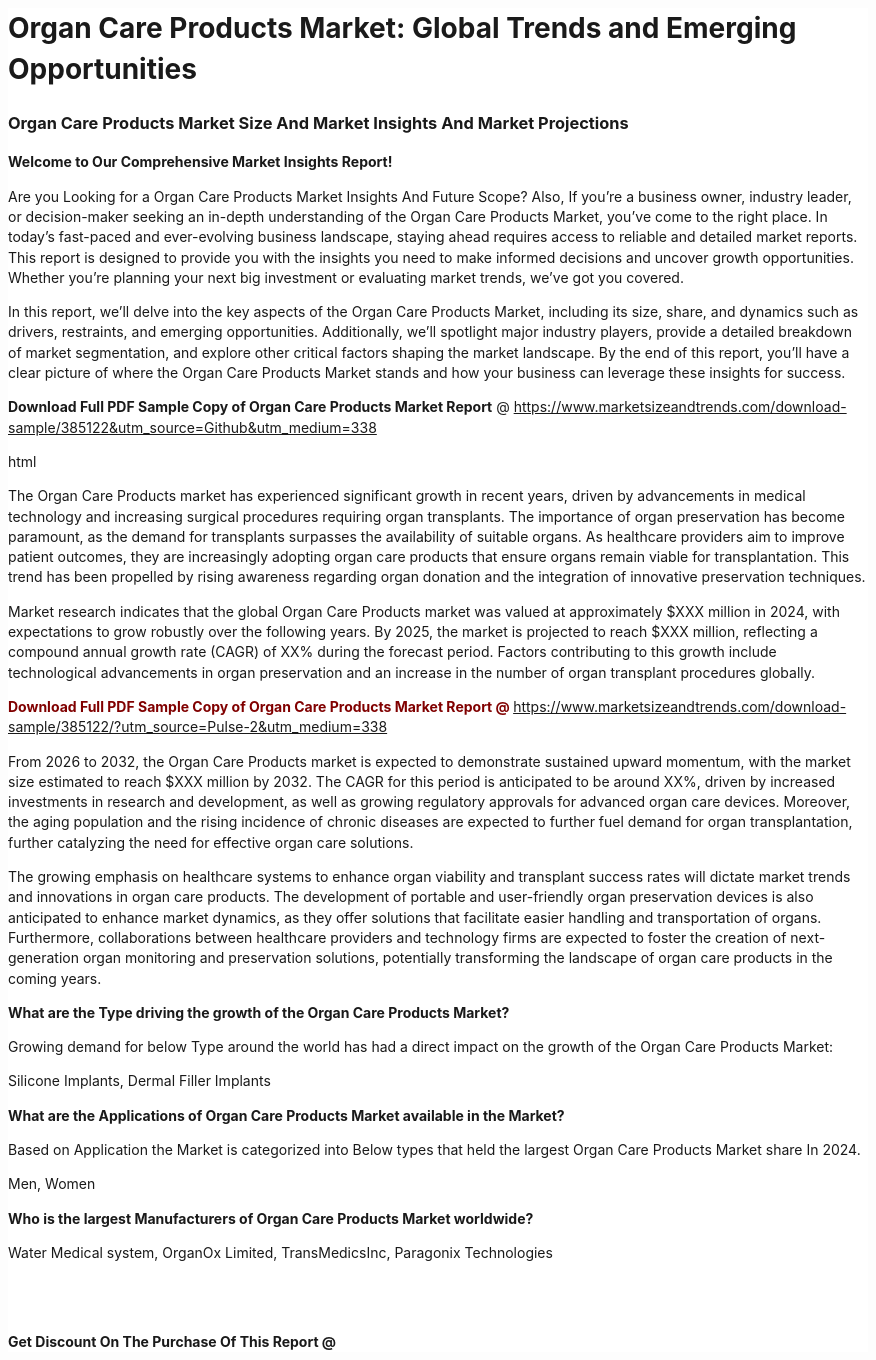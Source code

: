 <h1> Organ Care Products Market: Global Trends and Emerging Opportunities</h1><div class="" data-test-id=""><h3><span class="">Organ Care Products Market Size And Market Insights And Market Projections</span></h3></div><div class="" data-test-id=""><p><strong>Welcome to Our Comprehensive Market Insights Report!</strong></p><p>Are you Looking for a Organ Care Products Market Insights And Future Scope? Also, If you&rsquo;re a business owner, industry leader, or decision-maker seeking an in-depth understanding of the Organ Care Products Market, you&rsquo;ve come to the right place. In today&rsquo;s fast-paced and ever-evolving business landscape, staying ahead requires access to reliable and detailed market reports. This report is designed to provide you with the insights you need to make informed decisions and uncover growth opportunities. Whether you&rsquo;re planning your next big investment or evaluating market trends, we&rsquo;ve got you covered.</p><p>In this report, we&rsquo;ll delve into the key aspects of the Organ Care Products Market, including its size, share, and dynamics such as drivers, restraints, and emerging opportunities. Additionally, we&rsquo;ll spotlight major industry players, provide a detailed breakdown of market segmentation, and explore other critical factors shaping the market landscape. By the end of this report, you&rsquo;ll have a clear picture of where the Organ Care Products Market stands and how your business can leverage these insights for success.</p><p><strong>Download Full PDF Sample Copy of Organ Care Products Market Report</strong> @ <a href="https://www.marketsizeandtrends.com/download-sample/385122&utm_source=Github&utm_medium=338" target="_blank">https://www.marketsizeandtrends.com/download-sample/385122&utm_source=Github&utm_medium=338</a></p></div><div class="" data-test-id=""><p><span class="">html<p>The Organ Care Products market has experienced significant growth in recent years, driven by advancements in medical technology and increasing surgical procedures requiring organ transplants. The importance of organ preservation has become paramount, as the demand for transplants surpasses the availability of suitable organs. As healthcare providers aim to improve patient outcomes, they are increasingly adopting organ care products that ensure organs remain viable for transplantation. This trend has been propelled by rising awareness regarding organ donation and the integration of innovative preservation techniques.</p><p>Market research indicates that the global Organ Care Products market was valued at approximately $XXX million in 2024, with expectations to grow robustly over the following years. By 2025, the market is projected to reach $XXX million, reflecting a compound annual growth rate (CAGR) of XX% during the forecast period. Factors contributing to this growth include technological advancements in organ preservation and an increase in the number of organ transplant procedures globally.</p><p><strong><span style="color: #800000;">Download Full PDF Sample Copy of Organ Care Products Market Report @</span>&nbsp;</strong><a href="https://www.marketsizeandtrends.com/download-sample/385122/?utm_source=Pulse-2&amp;utm_medium=338">https://www.marketsizeandtrends.com/download-sample/385122/?utm_source=Pulse-2&amp;utm_medium=338</a></p><p>From 2026 to 2032, the Organ Care Products market is expected to demonstrate sustained upward momentum, with the market size estimated to reach $XXX million by 2032. The CAGR for this period is anticipated to be around XX%, driven by increased investments in research and development, as well as growing regulatory approvals for advanced organ care devices. Moreover, the aging population and the rising incidence of chronic diseases are expected to further fuel demand for organ transplantation, further catalyzing the need for effective organ care solutions.</p><p>The growing emphasis on healthcare systems to enhance organ viability and transplant success rates will dictate market trends and innovations in organ care products. The development of portable and user-friendly organ preservation devices is also anticipated to enhance market dynamics, as they offer solutions that facilitate easier handling and transportation of organs. Furthermore, collaborations between healthcare providers and technology firms are expected to foster the creation of next-generation organ monitoring and preservation solutions, potentially transforming the landscape of organ care products in the coming years.</p></span></p><p><strong><span class="">What are the&nbsp;Type driving the growth of the Organ Care Products Market?</span></strong></p></div><div class="" data-test-id=""><p><span class="">Growing demand for below Type around the world has had a direct impact on the growth of the Organ Care Products Market:</span></p></div><div class="" data-test-id=""><p>Silicone Implants, Dermal Filler Implants</p><p><span class=""><strong>What are the&nbsp;Applications&nbsp;of Organ Care Products Market available in the Market?</strong></span></p></div><div class="" data-test-id=""><p><span class="">Based on Application the Market is categorized into Below types that held the largest Organ Care Products Market share In 2024.</span></p></div><div class="" data-test-id=""><p><span class="">Men, Women</span></p><p><span class=""><strong>Who is the largest Manufacturers of Organ Care Products Market worldwide?</strong></span></p></div><div class="" data-test-id=""><p><span class="">Water Medical system, OrganOx Limited, TransMedicsInc, Paragonix Technologies</span></p></div><div class="" data-test-id="">&nbsp;</div><div class="" data-test-id="">&nbsp;</div><div class="" data-test-id=""><p><span class=""><strong>Get Discount On The Purchase Of This Report @</strong>